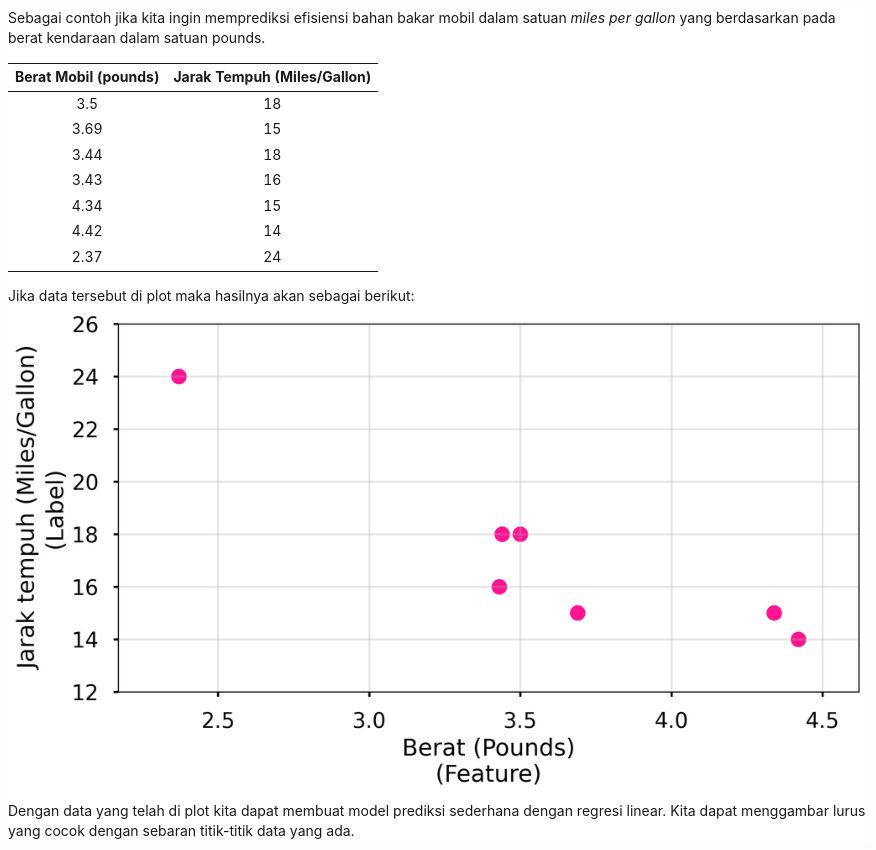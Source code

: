 Sebagai contoh jika kita ingin memprediksi efisiensi bahan bakar mobil dalam satuan *miles per gallon* yang berdasarkan pada berat kendaraan dalam satuan pounds.

|   Berat Mobil (pounds)   |   Jarak Tempuh (Miles/Gallon)   |
|:------------------------:|:-------------------------------:|
|           3.5            |               18                |
|           3.69           |               15                |
|           3.44           |               18                |
|           3.43           |               16                |
|           4.34           |               15                |
|           4.42           |               14                |
|           2.37           |               24                |

Jika data tersebut di plot maka hasilnya akan sebagai berikut:
![Scatter Plot (RL)](Image/Scatter-Plot(RL).png)
Dengan data yang telah di plot kita dapat membuat model prediksi sederhana dengan regresi linear. Kita dapat menggambar lurus yang cocok dengan sebaran titik-titik data yang ada.
